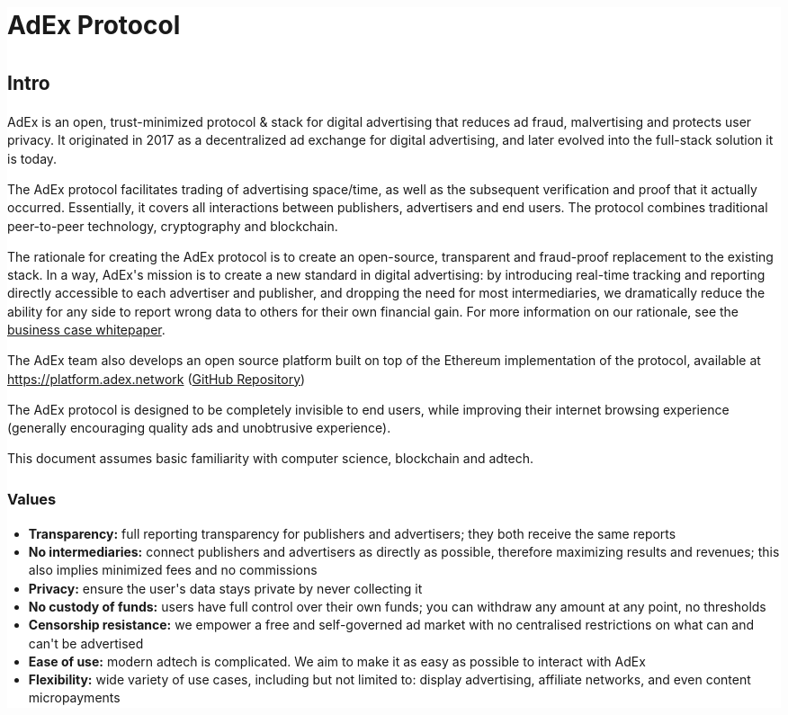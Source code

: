 # AdEx Protocol

## Intro

AdEx is an open, trust-minimized protocol & stack for digital advertising that
reduces ad fraud, malvertising and protects user privacy. It originated in 2017
as a decentralized ad exchange for digital advertising, and later evolved into
the full-stack solution it is today.

The AdEx protocol facilitates trading of advertising space/time, as well as the
subsequent verification and proof that it actually occurred. Essentially, it
covers all interactions between publishers, advertisers and end users. The
protocol combines traditional peer-to-peer technology, cryptography and
blockchain.

The rationale for creating the AdEx protocol is to create an open-source,
transparent and fraud-proof replacement to the existing stack. In a way, AdEx's
mission is to create a new standard in digital advertising: by introducing
real-time tracking and reporting directly accessible to each advertiser and
publisher, and dropping the need for most intermediaries, we dramatically reduce
the ability for any side to report wrong data to others for their own financial
gain. For more information on our rationale, see the
[business case whitepaper](https://www.adex.network/adex/AdEx-Whitepaper-v.8.pdf).

The AdEx team also develops an open source platform built on top of the Ethereum
implementation of the protocol, available at https://platform.adex.network
([GitHub Repository](https://github.com/AdExNetwork/adex-platform))

The AdEx protocol is designed to be completely invisible to end users, while
improving their internet browsing experience (generally encouraging quality ads
and unobtrusive experience).

This document assumes basic familiarity with computer science, blockchain and
adtech.

### Values

- **Transparency:** full reporting transparency for publishers and advertisers;
  they both receive the same reports
- **No intermediaries:** connect publishers and advertisers as directly as
  possible, therefore maximizing results and revenues; this also implies
  minimized fees and no commissions
- **Privacy:** ensure the user's data stays private by never collecting it
- **No custody of funds:** users have full control over their own funds; you can
  withdraw any amount at any point, no thresholds
- **Censorship resistance:** we empower a free and self-governed ad market with
  no centralised restrictions on what can and can't be advertised
- **Ease of use:** modern adtech is complicated. We aim to make it as easy as
  possible to interact with AdEx
- **Flexibility:** wide variety of use cases, including but not limited to:
  display advertising, affiliate networks, and even content micropayments
